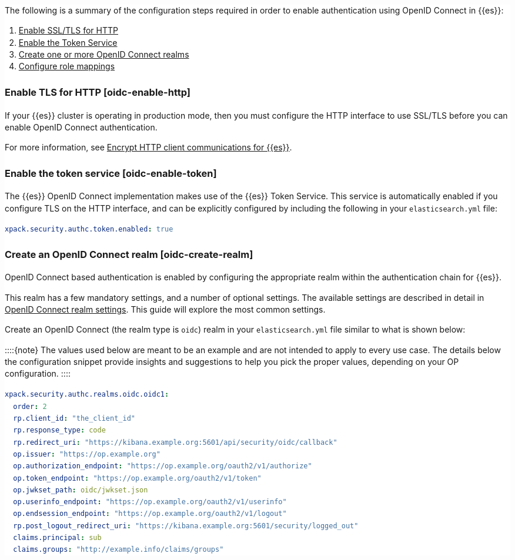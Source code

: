 The following is a summary of the configuration steps required in order to enable authentication using OpenID Connect in {{es}}:

1. [Enable SSL/TLS for HTTP](../../../deploy-manage/users-roles/cluster-or-deployment-auth/openid-connect.md#oidc-enable-http)
2. [Enable the Token Service](../../../deploy-manage/users-roles/cluster-or-deployment-auth/openid-connect.md#oidc-enable-token)
3. [Create one or more OpenID Connect realms](../../../deploy-manage/users-roles/cluster-or-deployment-auth/openid-connect.md#oidc-create-realm)
4. [Configure role mappings](../../../deploy-manage/users-roles/cluster-or-deployment-auth/openid-connect.md#oidc-role-mappings)

### Enable TLS for HTTP [oidc-enable-http]

If your {{es}} cluster is operating in production mode, then you must configure the HTTP interface to use SSL/TLS before you can enable OpenID Connect authentication.

For more information, see [Encrypt HTTP client communications for {{es}}](../../../deploy-manage/security/set-up-basic-security-plus-https.md#encrypt-http-communication).


### Enable the token service [oidc-enable-token]

The {{es}} OpenID Connect implementation makes use of the {{es}} Token Service. This service is automatically enabled if you configure TLS on the HTTP interface, and can be explicitly configured by including the following in your `elasticsearch.yml` file:

```yaml
xpack.security.authc.token.enabled: true
```


### Create an OpenID Connect realm [oidc-create-realm]

OpenID Connect based authentication is enabled by configuring the appropriate realm within the authentication chain for {{es}}.

This realm has a few mandatory settings, and a number of optional settings. The available settings are described in detail in [OpenID Connect realm settings](elasticsearch://docs/reference/elasticsearch/configuration-reference/security-settings.md#ref-oidc-settings). This guide will explore the most common settings.

Create an OpenID Connect (the realm type is `oidc`) realm in your `elasticsearch.yml` file similar to what is shown below:

::::{note} 
The values used below are meant to be an example and are not intended to apply to every use case. The details below the configuration snippet provide insights and suggestions to help you pick the proper values, depending on your OP configuration.
::::


```yaml
xpack.security.authc.realms.oidc.oidc1:
  order: 2
  rp.client_id: "the_client_id"
  rp.response_type: code
  rp.redirect_uri: "https://kibana.example.org:5601/api/security/oidc/callback"
  op.issuer: "https://op.example.org"
  op.authorization_endpoint: "https://op.example.org/oauth2/v1/authorize"
  op.token_endpoint: "https://op.example.org/oauth2/v1/token"
  op.jwkset_path: oidc/jwkset.json
  op.userinfo_endpoint: "https://op.example.org/oauth2/v1/userinfo"
  op.endsession_endpoint: "https://op.example.org/oauth2/v1/logout"
  rp.post_logout_redirect_uri: "https://kibana.example.org:5601/security/logged_out"
  claims.principal: sub
  claims.groups: "http://example.info/claims/groups"
```

